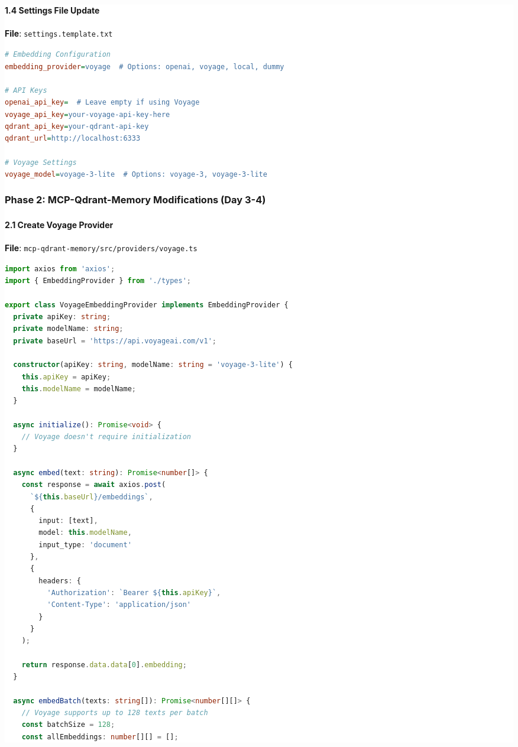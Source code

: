 #### 1.4 Settings File Update

**File**: `settings.template.txt`

```ini
# Embedding Configuration
embedding_provider=voyage  # Options: openai, voyage, local, dummy

# API Keys
openai_api_key=  # Leave empty if using Voyage
voyage_api_key=your-voyage-api-key-here
qdrant_api_key=your-qdrant-api-key
qdrant_url=http://localhost:6333

# Voyage Settings
voyage_model=voyage-3-lite  # Options: voyage-3, voyage-3-lite
```

### Phase 2: MCP-Qdrant-Memory Modifications (Day 3-4)

#### 2.1 Create Voyage Provider

**File**: `mcp-qdrant-memory/src/providers/voyage.ts`

```typescript
import axios from 'axios';
import { EmbeddingProvider } from './types';

export class VoyageEmbeddingProvider implements EmbeddingProvider {
  private apiKey: string;
  private modelName: string;
  private baseUrl = 'https://api.voyageai.com/v1';

  constructor(apiKey: string, modelName: string = 'voyage-3-lite') {
    this.apiKey = apiKey;
    this.modelName = modelName;
  }

  async initialize(): Promise<void> {
    // Voyage doesn't require initialization
  }

  async embed(text: string): Promise<number[]> {
    const response = await axios.post(
      `${this.baseUrl}/embeddings`,
      {
        input: [text],
        model: this.modelName,
        input_type: 'document'
      },
      {
        headers: {
          'Authorization': `Bearer ${this.apiKey}`,
          'Content-Type': 'application/json'
        }
      }
    );

    return response.data.data[0].embedding;
  }

  async embedBatch(texts: string[]): Promise<number[][]> {
    // Voyage supports up to 128 texts per batch
    const batchSize = 128;
    const allEmbeddings: number[][] = [];
```